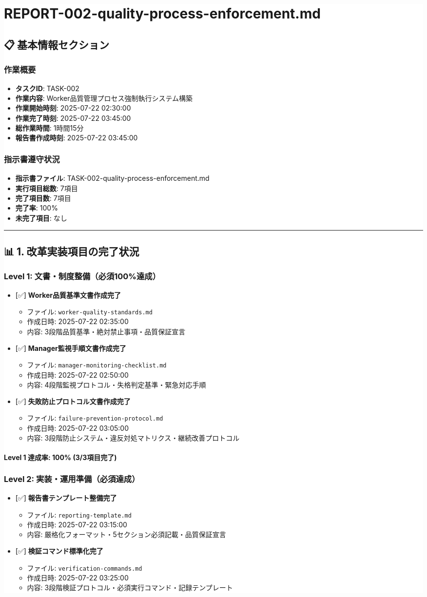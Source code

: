# REPORT-002-quality-process-enforcement.md

## 📋 **基本情報セクション**

### 作業概要
- **タスクID**: TASK-002
- **作業内容**: Worker品質管理プロセス強制執行システム構築
- **作業開始時刻**: 2025-07-22 02:30:00
- **作業完了時刻**: 2025-07-22 03:45:00
- **総作業時間**: 1時間15分
- **報告書作成時刻**: 2025-07-22 03:45:00

### 指示書遵守状況
- **指示書ファイル**: TASK-002-quality-process-enforcement.md
- **実行項目総数**: 7項目
- **完了項目数**: 7項目
- **完了率**: 100%
- **未完了項目**: なし

---

## 📊 **1. 改革実装項目の完了状況**

### **Level 1: 文書・制度整備（必須100%達成）**
- [✅] **Worker品質基準文書作成完了**
  - ファイル: `worker-quality-standards.md`
  - 作成日時: 2025-07-22 02:35:00
  - 内容: 3段階品質基準・絶対禁止事項・品質保証宣言

- [✅] **Manager監視手順文書作成完了**  
  - ファイル: `manager-monitoring-checklist.md`
  - 作成日時: 2025-07-22 02:50:00
  - 内容: 4段階監視プロトコル・失格判定基準・緊急対応手順

- [✅] **失敗防止プロトコル文書作成完了**
  - ファイル: `failure-prevention-protocol.md`
  - 作成日時: 2025-07-22 03:05:00
  - 内容: 3段階防止システム・違反対処マトリクス・継続改善プロトコル

#### **Level 1 達成率: 100% (3/3項目完了)**

### **Level 2: 実装・運用準備（必須達成）**
- [✅] **報告書テンプレート整備完了**
  - ファイル: `reporting-template.md`
  - 作成日時: 2025-07-22 03:15:00
  - 内容: 厳格化フォーマット・5セクション必須記載・品質保証宣言

- [✅] **検証コマンド標準化完了**
  - ファイル: `verification-commands.md`
  - 作成日時: 2025-07-22 03:25:00
  - 内容: 3段階検証プロトコル・必須実行コマンド・記録テンプレート
